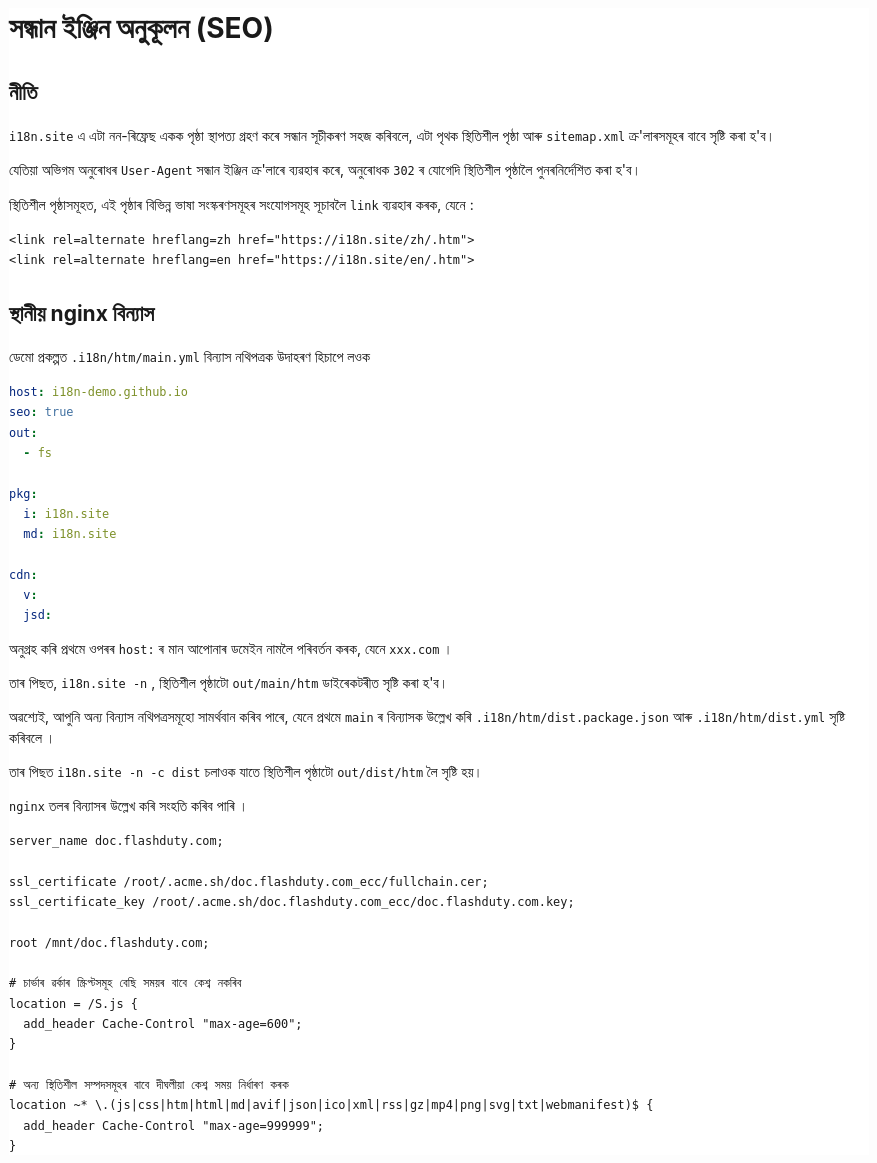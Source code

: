 # সন্ধান ইঞ্জিন অনুকূলন (SEO)

## নীতি

`i18n.site` এ এটা নন-ৰিফ্ৰেছ একক পৃষ্ঠা স্থাপত্য গ্ৰহণ কৰে সন্ধান সূচীকৰণ সহজ কৰিবলে, এটা পৃথক স্থিতিশীল পৃষ্ঠা আৰু `sitemap.xml` ক্ৰ'লাৰসমূহৰ বাবে সৃষ্টি কৰা হ'ব।

যেতিয়া অভিগম অনুৰোধৰ `User-Agent` সন্ধান ইঞ্জিন ক্ৰ'লাৰে ব্যৱহাৰ কৰে, অনুৰোধক `302` ৰ যোগেদি স্থিতিশীল পৃষ্ঠালৈ পুনৰনিৰ্দেশিত কৰা হ'ব।

স্থিতিশীল পৃষ্ঠাসমূহত, এই পৃষ্ঠাৰ বিভিন্ন ভাষা সংস্কৰণসমূহৰ সংযোগসমূহ সূচাবলৈ `link` ব্যৱহাৰ কৰক, যেনে :

```
<link rel=alternate hreflang=zh href="https://i18n.site/zh/.htm">
<link rel=alternate hreflang=en href="https://i18n.site/en/.htm">
```


## স্থানীয় nginx বিন্যাস

ডেমো প্ৰকল্পত `.i18n/htm/main.yml` বিন্যাস নথিপত্ৰক উদাহৰণ হিচাপে লওক

```yml
host: i18n-demo.github.io
seo: true
out:
  - fs

pkg:
  i: i18n.site
  md: i18n.site

cdn:
  v:
  jsd:
```

অনুগ্ৰহ কৰি প্ৰথমে ওপৰৰ `host:` ৰ মান আপোনাৰ ডমেইন নামলৈ পৰিবৰ্তন কৰক, যেনে `xxx.com` ।

তাৰ পিছত, `i18n.site -n` , স্থিতিশীল পৃষ্ঠাটো `out/main/htm` ডাইৰেকটৰীত সৃষ্টি কৰা হ'ব।

অৱশ্যেই, আপুনি অন্য বিন্যাস নথিপত্ৰসমূহো সামৰ্থবান কৰিব পাৰে, যেনে প্ৰথমে `main` ৰ বিন্যাসক উল্লেখ কৰি `.i18n/htm/dist.package.json` আৰু `.i18n/htm/dist.yml` সৃষ্টি কৰিবলে ।

তাৰ পিছত `i18n.site -n -c dist` চলাওক যাতে স্থিতিশীল পৃষ্ঠাটো `out/dist/htm` লৈ সৃষ্টি হয়।

`nginx` তলৰ বিন্যাসৰ উল্লেখ কৰি সংহতি কৰিব পাৰি ।

```i18n
server_name doc.flashduty.com;

ssl_certificate /root/.acme.sh/doc.flashduty.com_ecc/fullchain.cer;
ssl_certificate_key /root/.acme.sh/doc.flashduty.com_ecc/doc.flashduty.com.key;

root /mnt/doc.flashduty.com;

# চাৰ্ভাৰ ৱৰ্কাৰ স্ক্ৰিপ্টসমূহ বেছি সময়ৰ বাবে কেশ্ব নকৰিব
location = /S.js {
  add_header Cache-Control "max-age=600";
}

# অন্য স্থিতিশীল সম্পদসমূহৰ বাবে দীঘলীয়া কেশ্ব সময় নিৰ্ধাৰণ কৰক
location ~* \.(js|css|htm|html|md|avif|json|ico|xml|rss|gz|mp4|png|svg|txt|webmanifest)$ {
  add_header Cache-Control "max-age=999999";
}

```